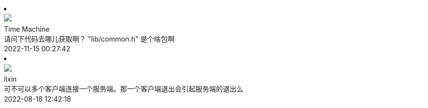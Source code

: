 </li>
<li>
<div class="_2sjJGcOH_0"><img src="https://static001.geekbang.org/account/avatar/00/18/3e/23/a379f47d.jpg"
  class="_3FLYR4bF_0">
<div class="_36ChpWj4_0">
  <div class="_2zFoi7sd_0"><span>Time Machine</span>
  </div>
  <div class="_2_QraFYR_0">请问下代码去哪儿获取啊？ &quot;lib&#47;common.h&quot; 是个啥包啊</div>
  <div class="_10o3OAxT_0">
    
  </div>
  <div class="_3klNVc4Z_0">
    <div class="_3Hkula0k_0">2022-11-15 00:27:42</div>
  </div>
</div>
</div>
</li>
<li>
<div class="_2sjJGcOH_0"><img src="https://thirdwx.qlogo.cn/mmopen/vi_32/88nXicqmkJWm3IXVfPfGQSk8SKIBVKjuC4qhzaCkf5Ud88uvKgS4Vf5AzCJ1uaFO0gpPnxdh4CowfhpxV1kSbXw/132"
  class="_3FLYR4bF_0">
<div class="_36ChpWj4_0">
  <div class="_2zFoi7sd_0"><span>lixin</span>
  </div>
  <div class="_2_QraFYR_0">可不可以多个客户端连接一个服务端。那一个客户端退出会引起服务端的退出么</div>
  <div class="_10o3OAxT_0">
    
  </div>
  <div class="_3klNVc4Z_0">
    <div class="_3Hkula0k_0">2022-08-18 12:42:18</div>
  </div>
</div>
</div>
</li>
</ul>